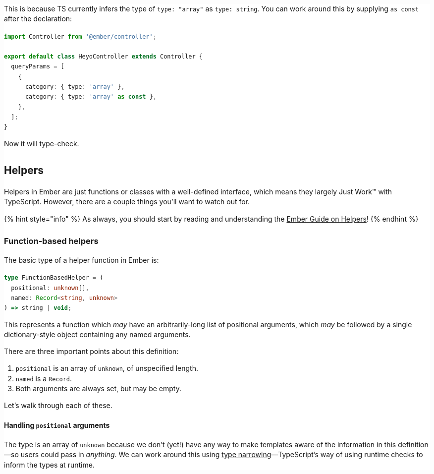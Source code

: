 This is because TS currently infers the type of `type: "array"` as `type: string`. You can work around this by supplying `as const` after the declaration:

```typescript {data-filename="app/controllers/heyo.ts", data-diff="-6,+7"}
import Controller from '@ember/controller';

export default class HeyoController extends Controller {
  queryParams = [
    {
      category: { type: 'array' },
      category: { type: 'array' as const },
    },
  ];
}
```

Now it will type-check.

## Helpers

Helpers in Ember are just functions or classes with a well-defined interface, which means they largely Just Work™ with TypeScript. However, there are a couple things you’ll want to watch out for.

{% hint style="info" %}
As always, you should start by reading and understanding the [Ember Guide on Helpers](https://guides.emberjs.com/release/templates/writing-helpers/)!
{% endhint %}

### Function-based helpers

The basic type of a helper function in Ember is:

```typescript
type FunctionBasedHelper = (
  positional: unknown[],
  named: Record<string, unknown>
) => string | void;
```

This represents a function which _may_ have an arbitrarily-long list of positional arguments, which _may_ be followed by a single dictionary-style object containing any named arguments.

There are three important points about this definition:

1. `positional` is an array of `unknown`, of unspecified length.
2. `named` is a `Record`.
3. Both arguments are always set, but may be empty.

Let’s walk through each of these.

#### Handling `positional` arguments

The type is an array of `unknown` because we don’t \(yet!\) have any way to make templates aware of the information in this definition—so users could pass in _anything_. We can work around this using [type narrowing](https://microsoft.github.io/TypeScript-New-Handbook/chapters/narrowing/)—TypeScript’s way of using runtime checks to inform the types at runtime.
